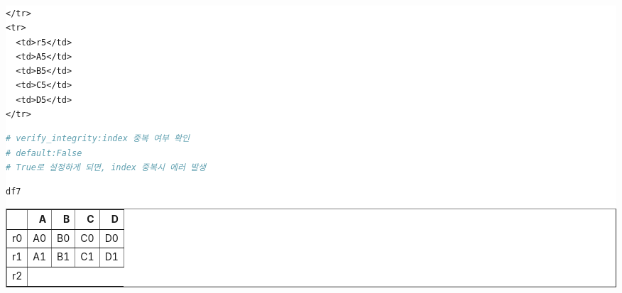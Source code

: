     </tr>
    <tr>
      <td>r5</td>
      <td>A5</td>
      <td>B5</td>
      <td>C5</td>
      <td>D5</td>
    </tr>
  </tbody>
</table>
</div>




```python
# verify_integrity:index 중복 여부 확인
# default:False
# True로 설정하게 되면, index 중복시 에러 발생
```


```python
df7
```




<div>
<style scoped>
    .dataframe tbody tr th:only-of-type {
        vertical-align: middle;
    }

    .dataframe tbody tr th {
        vertical-align: top;
    }

    .dataframe thead th {
        text-align: right;
    }
</style>
<table border="1" class="dataframe">
  <thead>
    <tr style="text-align: right;">
      <th></th>
      <th>A</th>
      <th>B</th>
      <th>C</th>
      <th>D</th>
    </tr>
  </thead>
  <tbody>
    <tr>
      <td>r0</td>
      <td>A0</td>
      <td>B0</td>
      <td>C0</td>
      <td>D0</td>
    </tr>
    <tr>
      <td>r1</td>
      <td>A1</td>
      <td>B1</td>
      <td>C1</td>
      <td>D1</td>
    </tr>
    <tr>
      <td>r2</td>